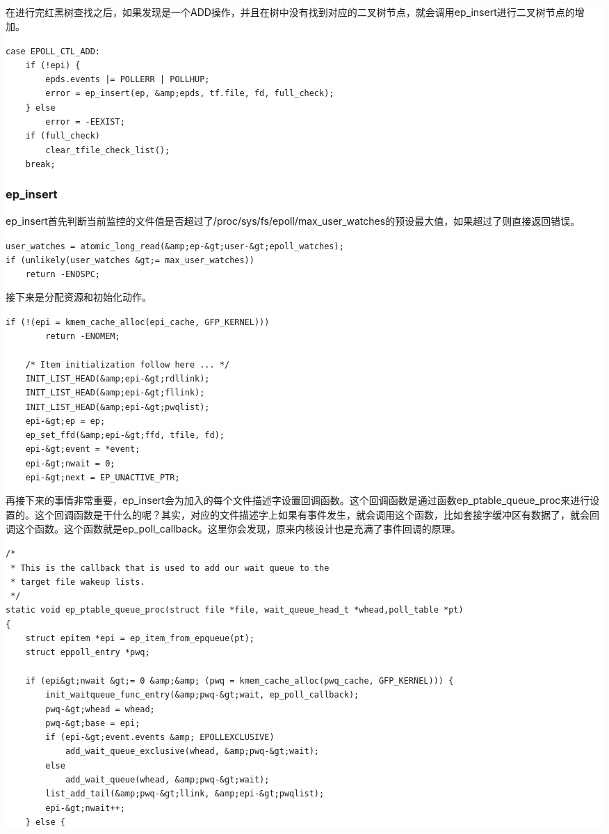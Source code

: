 在进行完红黑树查找之后，如果发现是一个ADD操作，并且在树中没有找到对应的二叉树节点，就会调用ep_insert进行二叉树节点的增加。

```
case EPOLL_CTL_ADD:
    if (!epi) {
        epds.events |= POLLERR | POLLHUP;
        error = ep_insert(ep, &amp;epds, tf.file, fd, full_check);
    } else
        error = -EEXIST;
    if (full_check)
        clear_tfile_check_list();
    break;

```

### ep_insert

ep_insert首先判断当前监控的文件值是否超过了/proc/sys/fs/epoll/max_user_watches的预设最大值，如果超过了则直接返回错误。

```
user_watches = atomic_long_read(&amp;ep-&gt;user-&gt;epoll_watches);
if (unlikely(user_watches &gt;= max_user_watches))
    return -ENOSPC;

```

接下来是分配资源和初始化动作。

```
if (!(epi = kmem_cache_alloc(epi_cache, GFP_KERNEL)))
        return -ENOMEM;

    /* Item initialization follow here ... */
    INIT_LIST_HEAD(&amp;epi-&gt;rdllink);
    INIT_LIST_HEAD(&amp;epi-&gt;fllink);
    INIT_LIST_HEAD(&amp;epi-&gt;pwqlist);
    epi-&gt;ep = ep;
    ep_set_ffd(&amp;epi-&gt;ffd, tfile, fd);
    epi-&gt;event = *event;
    epi-&gt;nwait = 0;
    epi-&gt;next = EP_UNACTIVE_PTR;

```

再接下来的事情非常重要，ep_insert会为加入的每个文件描述字设置回调函数。这个回调函数是通过函数ep_ptable_queue_proc来进行设置的。这个回调函数是干什么的呢？其实，对应的文件描述字上如果有事件发生，就会调用这个函数，比如套接字缓冲区有数据了，就会回调这个函数。这个函数就是ep_poll_callback。这里你会发现，原来内核设计也是充满了事件回调的原理。

```
/*
 * This is the callback that is used to add our wait queue to the
 * target file wakeup lists.
 */
static void ep_ptable_queue_proc(struct file *file, wait_queue_head_t *whead,poll_table *pt)
{
    struct epitem *epi = ep_item_from_epqueue(pt);
    struct eppoll_entry *pwq;

    if (epi&gt;nwait &gt;= 0 &amp;&amp; (pwq = kmem_cache_alloc(pwq_cache, GFP_KERNEL))) {
        init_waitqueue_func_entry(&amp;pwq-&gt;wait, ep_poll_callback);
        pwq-&gt;whead = whead;
        pwq-&gt;base = epi;
        if (epi-&gt;event.events &amp; EPOLLEXCLUSIVE)
            add_wait_queue_exclusive(whead, &amp;pwq-&gt;wait);
        else
            add_wait_queue(whead, &amp;pwq-&gt;wait);
        list_add_tail(&amp;pwq-&gt;llink, &amp;epi-&gt;pwqlist);
        epi-&gt;nwait++;
    } else {
```